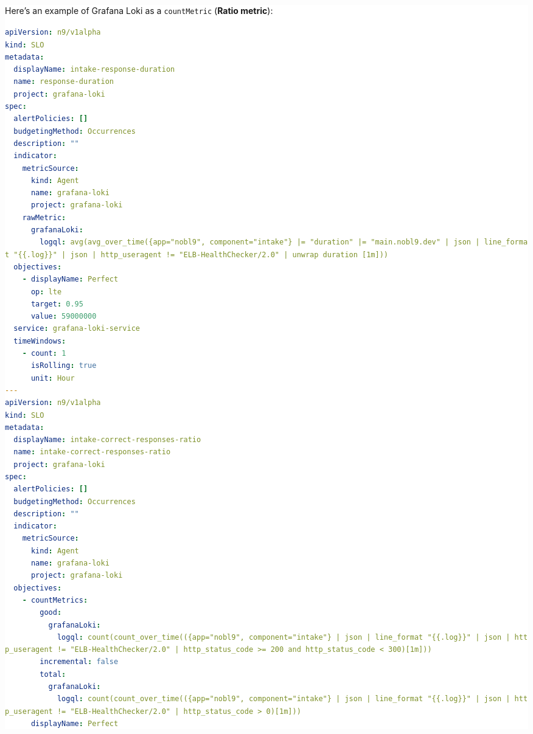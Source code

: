 </TabItem>
<TabItem value="example" label="countMetric">

Here’s an example of Grafana Loki as a `countMetric` (**Ratio metric**):

```yaml
apiVersion: n9/v1alpha
kind: SLO
metadata:
  displayName: intake-response-duration
  name: response-duration
  project: grafana-loki
spec:
  alertPolicies: []
  budgetingMethod: Occurrences
  description: ""
  indicator:
    metricSource:
      kind: Agent
      name: grafana-loki
      project: grafana-loki
    rawMetric:
      grafanaLoki:
        logql: avg(avg_over_time({app="nobl9", component="intake"} |= "duration" |= "main.nobl9.dev" | json | line_format "{{.log}}" | json | http_useragent != "ELB-HealthChecker/2.0" | unwrap duration [1m]))
  objectives:
    - displayName: Perfect
      op: lte
      target: 0.95
      value: 59000000
  service: grafana-loki-service
  timeWindows:
    - count: 1
      isRolling: true
      unit: Hour
---
apiVersion: n9/v1alpha
kind: SLO
metadata:
  displayName: intake-correct-responses-ratio
  name: intake-correct-responses-ratio
  project: grafana-loki
spec:
  alertPolicies: []
  budgetingMethod: Occurrences
  description: ""
  indicator:
    metricSource:
      kind: Agent
      name: grafana-loki
      project: grafana-loki
  objectives:
    - countMetrics:
        good:
          grafanaLoki:
            logql: count(count_over_time(({app="nobl9", component="intake"} | json | line_format "{{.log}}" | json | http_useragent != "ELB-HealthChecker/2.0" | http_status_code >= 200 and http_status_code < 300)[1m]))
        incremental: false
        total:
          grafanaLoki:
            logql: count(count_over_time(({app="nobl9", component="intake"} | json | line_format "{{.log}}" | json | http_useragent != "ELB-HealthChecker/2.0" | http_status_code > 0)[1m]))
      displayName: Perfect
```